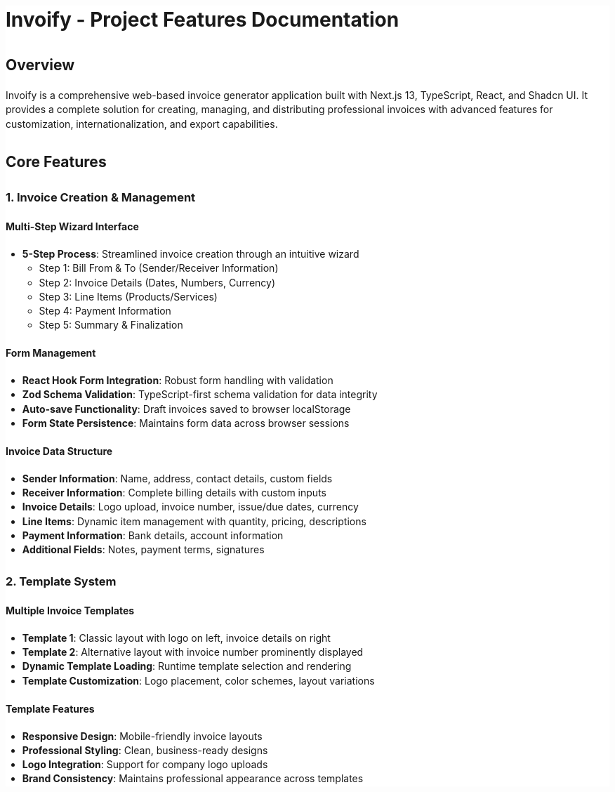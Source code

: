# Invoify - Project Features Documentation

## Overview

Invoify is a comprehensive web-based invoice generator application built with Next.js 13, TypeScript, React, and Shadcn UI. It provides a complete solution for creating, managing, and distributing professional invoices with advanced features for customization, internationalization, and export capabilities.

## Core Features

### 1. Invoice Creation & Management

#### **Multi-Step Wizard Interface**
- **5-Step Process**: Streamlined invoice creation through an intuitive wizard
  - Step 1: Bill From & To (Sender/Receiver Information)
  - Step 2: Invoice Details (Dates, Numbers, Currency)
  - Step 3: Line Items (Products/Services)
  - Step 4: Payment Information
  - Step 5: Summary & Finalization

#### **Form Management**
- **React Hook Form Integration**: Robust form handling with validation
- **Zod Schema Validation**: TypeScript-first schema validation for data integrity
- **Auto-save Functionality**: Draft invoices saved to browser localStorage
- **Form State Persistence**: Maintains form data across browser sessions

#### **Invoice Data Structure**
- **Sender Information**: Name, address, contact details, custom fields
- **Receiver Information**: Complete billing details with custom inputs
- **Invoice Details**: Logo upload, invoice number, issue/due dates, currency
- **Line Items**: Dynamic item management with quantity, pricing, descriptions
- **Payment Information**: Bank details, account information
- **Additional Fields**: Notes, payment terms, signatures

### 2. Template System

#### **Multiple Invoice Templates**
- **Template 1**: Classic layout with logo on left, invoice details on right
- **Template 2**: Alternative layout with invoice number prominently displayed
- **Dynamic Template Loading**: Runtime template selection and rendering
- **Template Customization**: Logo placement, color schemes, layout variations

#### **Template Features**
- **Responsive Design**: Mobile-friendly invoice layouts
- **Professional Styling**: Clean, business-ready designs
- **Logo Integration**: Support for company logo uploads
- **Brand Consistency**: Maintains professional appearance across templates

